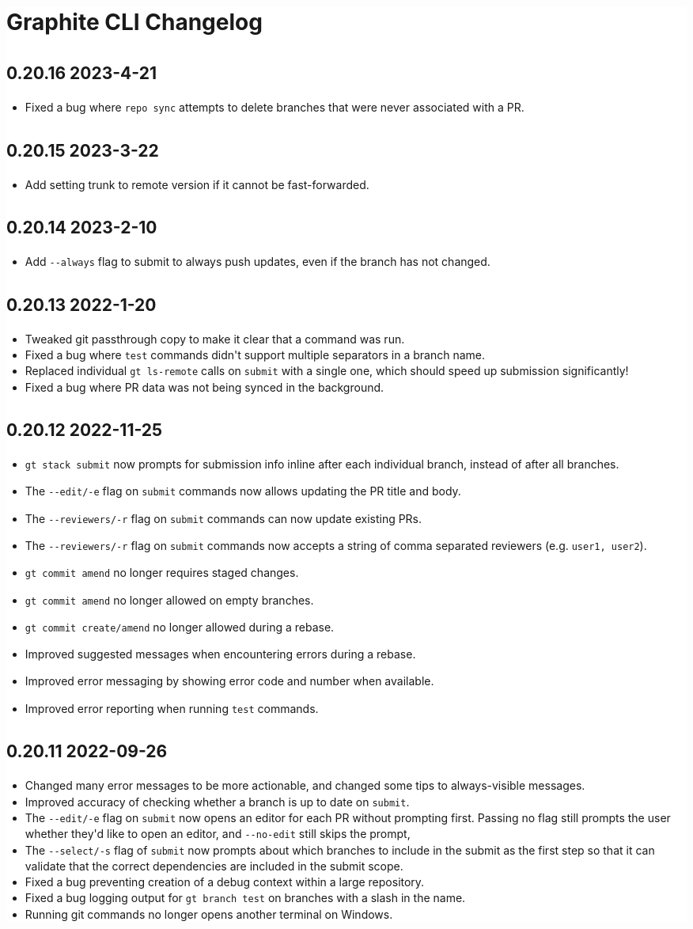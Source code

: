 # Graphite CLI Changelog

## 0.20.16 2023-4-21
- Fixed a bug where `repo sync` attempts to delete branches that were never associated with a PR.

## 0.20.15 2023-3-22
- Add setting trunk to remote version if it cannot be fast-forwarded.

## 0.20.14 2023-2-10
- Add `--always` flag to submit to always push updates, even if the branch has not changed.

## 0.20.13 2022-1-20
- Tweaked git passthrough copy to make it clear that a command was run.
- Fixed a bug where `test` commands didn't support multiple separators in a branch name.
- Replaced individual `gt ls-remote` calls on `submit` with a single one, which should speed up submission significantly!
- Fixed a bug where PR data was not being synced in the background.

## 0.20.12 2022-11-25
- `gt stack submit` now prompts for submission info inline after each individual branch, instead of after all branches.
- The `--edit/-e` flag on `submit` commands now allows updating the PR title and body.
- The `--reviewers/-r` flag on `submit` commands can now update existing PRs.
- The `--reviewers/-r` flag on `submit` commands now accepts a string of comma separated reviewers (e.g. `user1, user2`).


- `gt commit amend` no longer requires staged changes.
- `gt commit amend` no longer allowed on empty branches.
- `gt commit create/amend` no longer allowed during a rebase.


- Improved suggested messages when encountering errors during a rebase.
- Improved error messaging by showing error code and number when available.
- Improved error reporting when running `test` commands.

## 0.20.11 2022-09-26
- Changed many error messages to be more actionable, and changed some tips to always-visible messages.
- Improved accuracy of checking whether a branch is up to date on `submit`.
- The `--edit/-e` flag on `submit` now opens an editor for each PR without prompting first.  Passing no flag still prompts the user whether they'd like to open an editor, and `--no-edit` still skips the prompt,
- The `--select/-s` flag of `submit` now prompts about which branches to include in the submit as the first step so that it can validate that the correct dependencies are included in the submit scope.
- Fixed a bug preventing creation of a debug context within a large repository.
- Fixed a bug logging output for `gt branch test` on branches with a slash in the name.
- Running git commands no longer opens another terminal on Windows.
